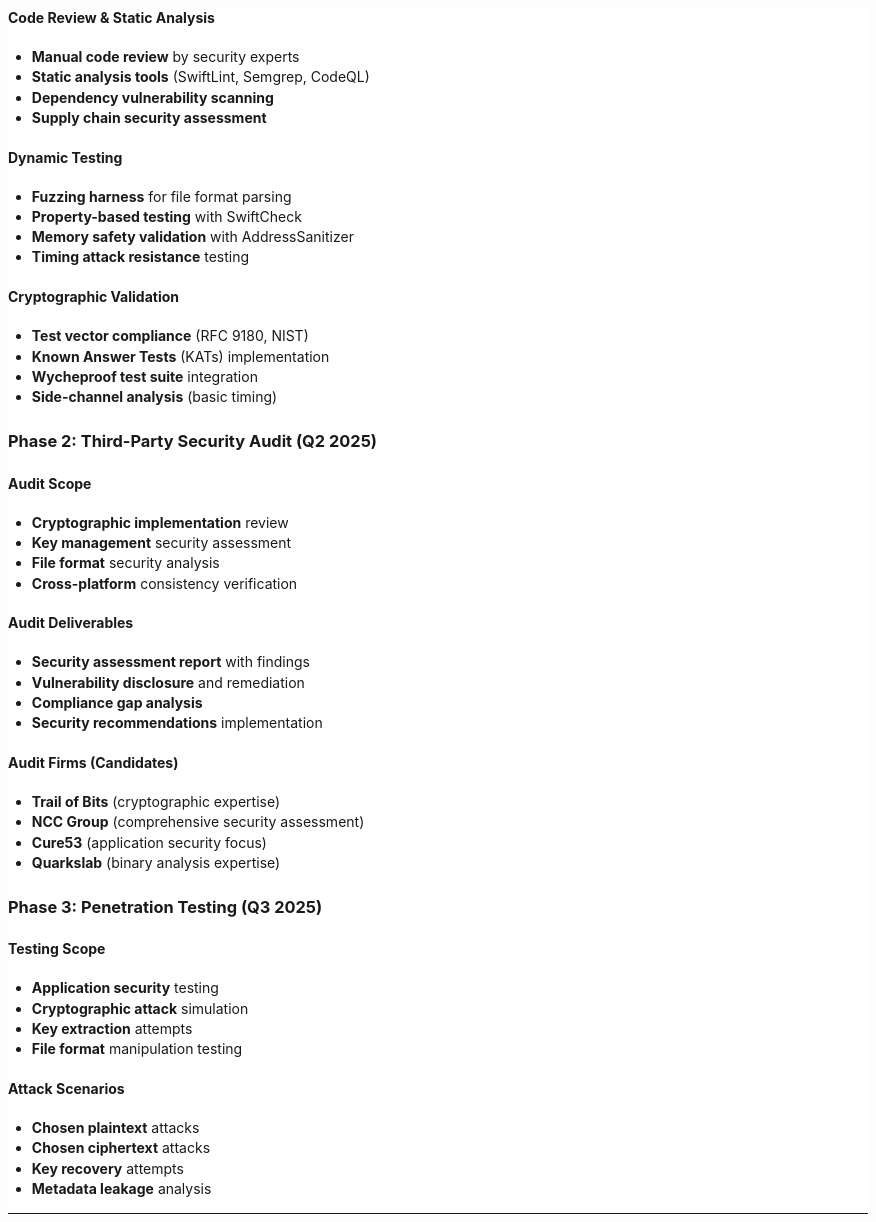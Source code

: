 #### **Code Review & Static Analysis**
- **Manual code review** by security experts
- **Static analysis tools** (SwiftLint, Semgrep, CodeQL)
- **Dependency vulnerability scanning**
- **Supply chain security assessment**

#### **Dynamic Testing**
- **Fuzzing harness** for file format parsing
- **Property-based testing** with SwiftCheck
- **Memory safety validation** with AddressSanitizer
- **Timing attack resistance** testing

#### **Cryptographic Validation**
- **Test vector compliance** (RFC 9180, NIST)
- **Known Answer Tests** (KATs) implementation
- **Wycheproof test suite** integration
- **Side-channel analysis** (basic timing)

### **Phase 2: Third-Party Security Audit (Q2 2025)**

#### **Audit Scope**
- **Cryptographic implementation** review
- **Key management** security assessment
- **File format** security analysis
- **Cross-platform** consistency verification

#### **Audit Deliverables**
- **Security assessment report** with findings
- **Vulnerability disclosure** and remediation
- **Compliance gap analysis**
- **Security recommendations** implementation

#### **Audit Firms (Candidates)**
- **Trail of Bits** (cryptographic expertise)
- **NCC Group** (comprehensive security assessment)
- **Cure53** (application security focus)
- **Quarkslab** (binary analysis expertise)

### **Phase 3: Penetration Testing (Q3 2025)**

#### **Testing Scope**
- **Application security** testing
- **Cryptographic attack** simulation
- **Key extraction** attempts
- **File format** manipulation testing

#### **Attack Scenarios**
- **Chosen plaintext** attacks
- **Chosen ciphertext** attacks
- **Key recovery** attempts
- **Metadata leakage** analysis

---